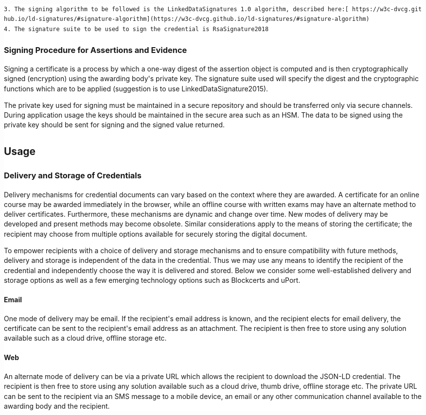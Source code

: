     3. The signing algorithm to be followed is the LinkedDataSignatures 1.0 algorithm, described here:[ https://w3c-dvcg.github.io/ld-signatures/#signature-algorithm](https://w3c-dvcg.github.io/ld-signatures/#signature-algorithm)
    4. The signature suite to be used to sign the credential is RsaSignature2018


### <strong>Signing Procedure for Assertions and Evidence</strong>

Signing a certificate is a process by which a one-way digest of the assertion object is computed and is then cryptographically signed (encryption) using the awarding body's private key. The signature suite used will specify the digest and the cryptographic functions which are to be applied (suggestion is to use LinkedDataSignature2015).

The private key used for signing must be maintained in a secure repository and should be transferred only via secure channels. During application usage the keys should be maintained in the secure area such as an HSM. The data to be signed using the private key should be sent for signing and the signed value returned.


## Usage


### **Delivery and Storage of Credentials**

Delivery mechanisms for credential documents can vary based on the context where they are awarded. A certificate for an online course may be awarded immediately in the browser, while an offline course with written exams may have an alternate method to deliver certificates. Furthermore, these mechanisms are dynamic and change over time. New modes of delivery may be developed and present methods may become obsolete. Similar considerations apply to the means of storing the certificate; the recipient may choose from multiple options available for securely storing the digital document.

To empower recipients with a choice of delivery and storage mechanisms and to ensure compatibility with future methods, delivery and storage is independent of the data in the credential. Thus we may use any means to identify the recipient of the credential and independently choose the way it is delivered and stored. Below we consider some well-established delivery and storage options as well as a few emerging technology options such as Blockcerts and uPort.


#### **Email**

One mode of delivery may be email. If the recipient's email address is known, and the recipient elects for email delivery, the certificate can be sent to the recipient's email address as an attachment. The recipient is then free to store using any solution available such as a cloud drive, offline storage etc.


#### **Web**

An alternate mode of delivery can be via a private URL which allows the recipient to download the JSON-LD credential. The recipient is then free to store using any solution available such as a cloud drive, thumb drive, offline storage etc. The private URL can be sent to the recipient via an SMS message to a mobile device, an email or any other communication channel available to the awarding body and the recipient.
